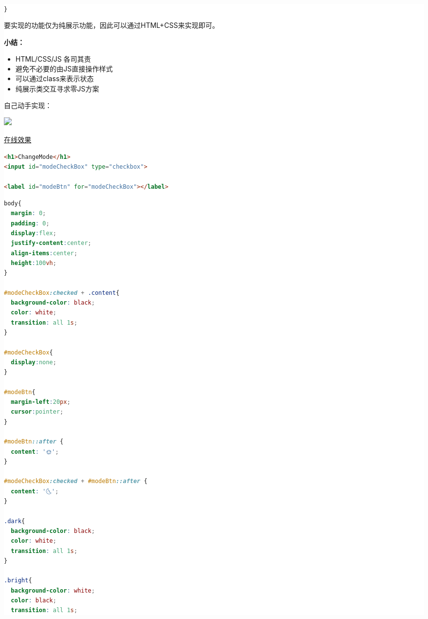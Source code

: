 ```css
}
```
要实现的功能仅为纯展示功能，因此可以通过HTML+CSS来实现即可。

<b>小结：</b>
+ HTML/CSS/JS 各司其责
+ 避免不必要的由JS直接操作样式
+ 可以通过class来表示状态
+ 纯展示类交互寻求零JS方案

自己动手实现：

![](https://cdn.jsdelivr.net/gh/qw-null/BlogImages/录制_2022_02_11_17_11_54_118.gif)

[在线效果](https://codepen.io/qw-null/pen/mdqwJxM)

```html
<h1>ChangeMode</h1>
<input id="modeCheckBox" type="checkbox">

<label id="modeBtn" for="modeCheckBox"></label>
```

```css
body{
  margin: 0;
  padding: 0;
  display:flex;
  justify-content:center;
  align-items:center;
  height:100vh;
}

#modeCheckBox:checked + .content{
  background-color: black;
  color: white;
  transition: all 1s;
}

#modeCheckBox{
  display:none;
}

#modeBtn{
  margin-left:20px;
  cursor:pointer;
}

#modeBtn::after {
  content: '🌞';
}

#modeCheckBox:checked + #modeBtn::after {
  content: '🌜';
}

.dark{
  background-color: black;
  color: white;
  transition: all 1s;
}

.bright{
  background-color: white;
  color: black;
  transition: all 1s;
```